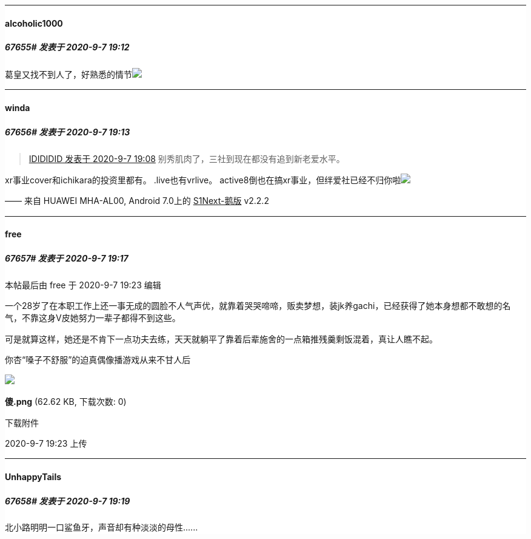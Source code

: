 -----

####  alcoholic1000  
##### 67655#       发表于 2020-9-7 19:12


葛皇又找不到人了，好熟悉的情节<img src="https://static.saraba1st.com/image/smiley/face2017/068.png" referrerpolicy="no-referrer">


-----

####  winda  
##### 67656#       发表于 2020-9-7 19:13


<blockquote><a href="httphttps://bbs.saraba1st.com/2b/forum.php?mod=redirect&amp;goto=findpost&amp;pid=48667854&amp;ptid=1941579" target="_blank">IDIDIDID 发表于 2020-9-7 19:08</a>
别秀肌肉了，三社到现在都没有追到新老爱水平。</blockquote>
xr事业cover和ichikara的投资里都有。
.live也有vrlive。
active8倒也在搞xr事业，但绊爱社已经不归你啦<img src="https://static.saraba1st.com/image/smiley/face2017/064.png" referrerpolicy="no-referrer">

—— 来自 HUAWEI MHA-AL00, Android 7.0上的 [S1Next-鹅版](https://github.com/ykrank/S1-Next/releases) v2.2.2


-----

####  free  
##### 67657#       发表于 2020-9-7 19:17


 本帖最后由 free 于 2020-9-7 19:23 编辑 

一个28岁了在本职工作上还一事无成的圆脸不人气声优，就靠着哭哭啼啼，贩卖梦想，装jk养gachi，已经获得了她本身想都不敢想的名气，不靠这身V皮她努力一辈子都得不到这些。

可是就算这样，她还是不肯下一点功夫去练，天天就躺平了靠着后辈施舍的一点箱推残羹剩饭混着，真让人瞧不起。


你杏“嗓子不舒服”的迫真偶像播游戏从来不甘人后


<img src="https://img.saraba1st.com/forum/202009/07/192328j6fv9rw0ag5ichrj.png" referrerpolicy="no-referrer">


<strong>傻.png</strong> (62.62 KB, 下载次数: 0)

下载附件

2020-9-7 19:23 上传


-----

####  UnhappyTails  
##### 67658#       发表于 2020-9-7 19:19


北小路明明一口鲨鱼牙，声音却有种淡淡的母性......
